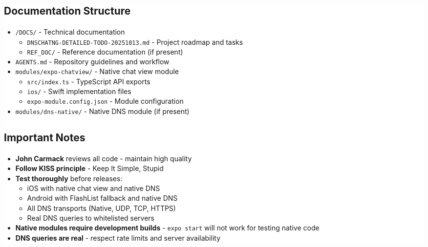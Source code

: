 ## Documentation Structure

- `/DOCS/` - Technical documentation
  - `DNSCHATNG-DETAILED-TODO-20251013.md` - Project roadmap and tasks
  - `REF_DOC/` - Reference documentation (if present)
- `AGENTS.md` - Repository guidelines and workflow
- `modules/expo-chatview/` - Native chat view module
  - `src/index.ts` - TypeScript API exports
  - `ios/` - Swift implementation files
  - `expo-module.config.json` - Module configuration
- `modules/dns-native/` - Native DNS module (if present)

## Important Notes

- **John Carmack** reviews all code - maintain high quality
- **Follow KISS principle** - Keep It Simple, Stupid
- **Test thoroughly** before releases:
  - iOS with native chat view and native DNS
  - Android with FlashList fallback and native DNS
  - All DNS transports (Native, UDP, TCP, HTTPS)
  - Real DNS queries to whitelisted servers
- **Native modules require development builds** - `expo start` will not work for testing native code
- **DNS queries are real** - respect rate limits and server availability
